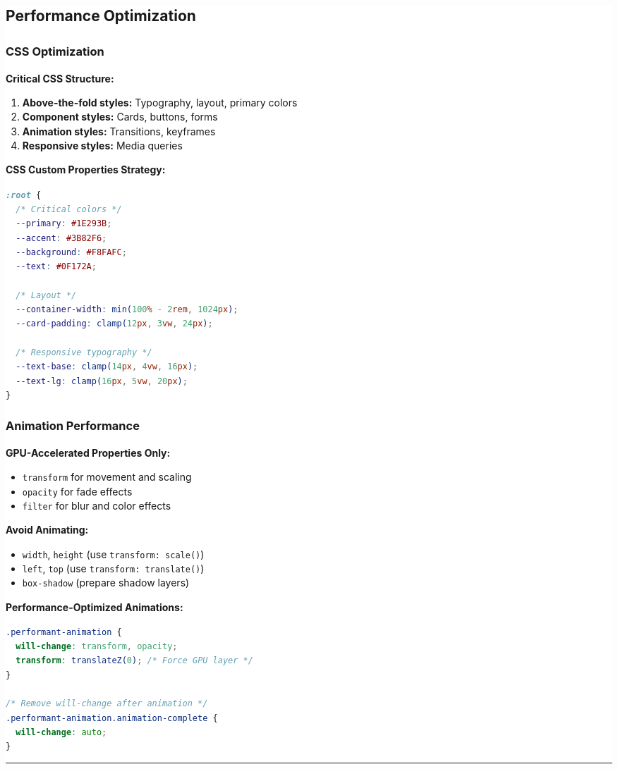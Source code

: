 
## Performance Optimization

### CSS Optimization

**Critical CSS Structure:**
1. **Above-the-fold styles:** Typography, layout, primary colors
2. **Component styles:** Cards, buttons, forms
3. **Animation styles:** Transitions, keyframes
4. **Responsive styles:** Media queries

**CSS Custom Properties Strategy:**
```css
:root {
  /* Critical colors */
  --primary: #1E293B;
  --accent: #3B82F6;
  --background: #F8FAFC;
  --text: #0F172A;
  
  /* Layout */
  --container-width: min(100% - 2rem, 1024px);
  --card-padding: clamp(12px, 3vw, 24px);
  
  /* Responsive typography */
  --text-base: clamp(14px, 4vw, 16px);
  --text-lg: clamp(16px, 5vw, 20px);
}
```

### Animation Performance

**GPU-Accelerated Properties Only:**
- `transform` for movement and scaling
- `opacity` for fade effects
- `filter` for blur and color effects

**Avoid Animating:**
- `width`, `height` (use `transform: scale()`)
- `left`, `top` (use `transform: translate()`)
- `box-shadow` (prepare shadow layers)

**Performance-Optimized Animations:**
```css
.performant-animation {
  will-change: transform, opacity;
  transform: translateZ(0); /* Force GPU layer */
}

/* Remove will-change after animation */
.performant-animation.animation-complete {
  will-change: auto;
}
```

---